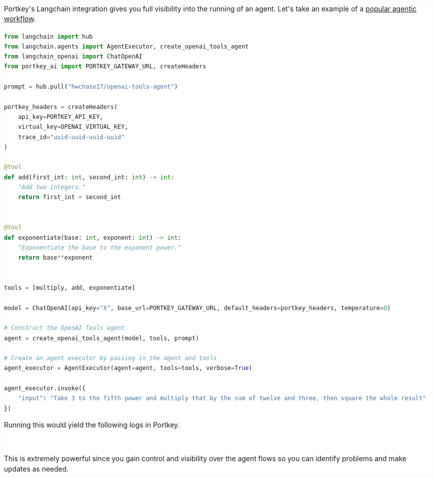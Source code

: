 Portkey's Langchain integration gives you full visibility into the running of an agent. Let's take an example of a [popular agentic workflow](https://python.langchain.com/docs/use\_cases/tool\_use/quickstart/#agents).

```python
from langchain import hub  
from langchain.agents import AgentExecutor, create_openai_tools_agent  
from langchain_openai import ChatOpenAI
from portkey_ai import PORTKEY_GATEWAY_URL, createHeaders
 
prompt = hub.pull("hwchase17/openai-tools-agent")

portkey_headers = createHeaders(
    api_key=PORTKEY_API_KEY,
    virtual_key=OPENAI_VIRTUAL_KEY,
    trace_id="uuid-uuid-uuid-uuid"
)

@tool  
def add(first_int: int, second_int: int) -> int:  
    "Add two integers."  
    return first_int + second_int  
  
  
@tool  
def exponentiate(base: int, exponent: int) -> int:  
    "Exponentiate the base to the exponent power."  
    return base**exponent  
  
  
tools = [multiply, add, exponentiate]

model = ChatOpenAI(api_key="X", base_url=PORTKEY_GATEWAY_URL, default_headers=portkey_headers, temperature=0)
  
# Construct the OpenAI Tools agent  
agent = create_openai_tools_agent(model, tools, prompt)

# Create an agent executor by passing in the agent and tools
agent_executor = AgentExecutor(agent=agent, tools=tools, verbose=True)

agent_executor.invoke({
    "input": "Take 3 to the fifth power and multiply that by the sum of twelve and three, then square the whole result"
})
```

Running this would yield the following logs in Portkey.

<figure><img src="../../.gitbook/assets/agent_tracing.gif" alt=""><figcaption></figcaption></figure>

This is extremely powerful since you gain control and visibility over the agent flows so you can identify problems and make updates as needed.

